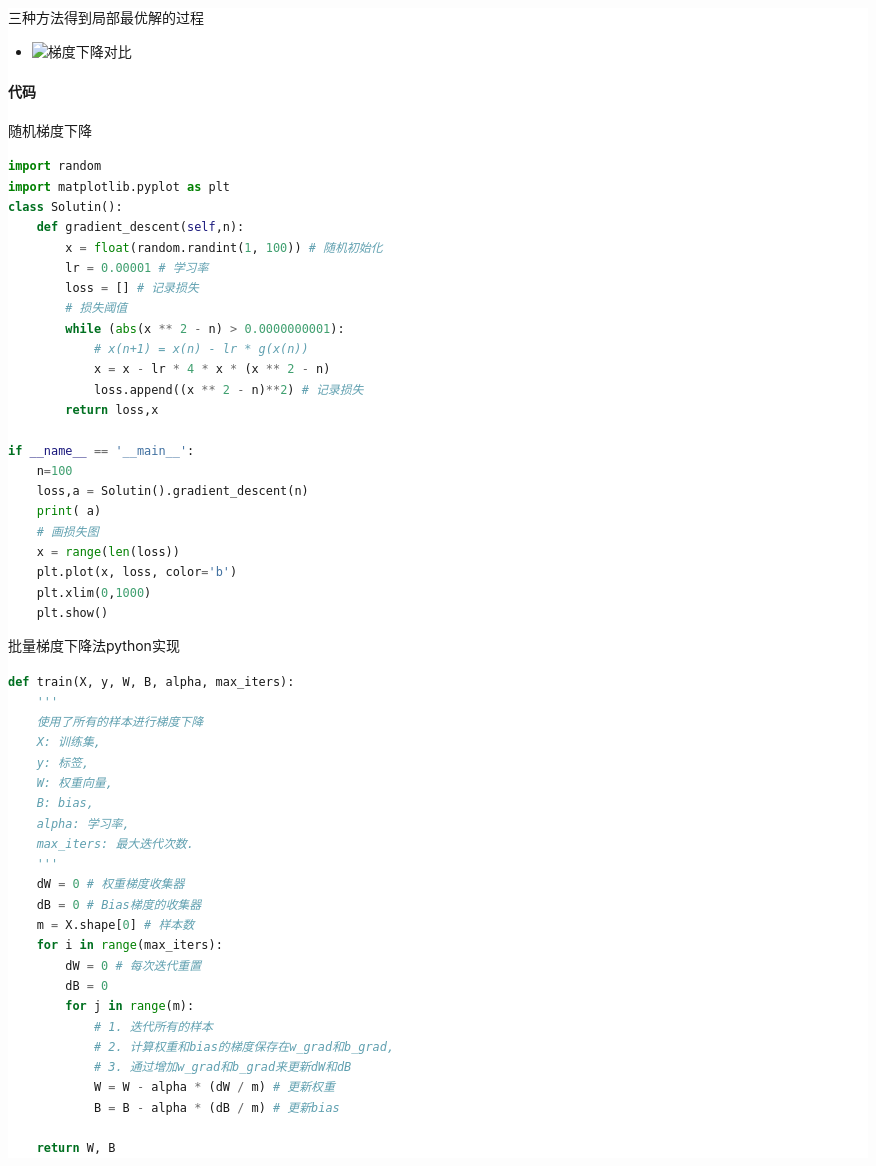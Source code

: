 三种方法得到局部最优解的过程
- ![梯度下降对比](https://pic2.zhimg.com/80/v2-90f692dad69159016672bf329edd1cb1_1440w.webp)


#### 代码

随机梯度下降

```python
import random
import matplotlib.pyplot as plt
class Solutin():
    def gradient_descent(self,n):
        x = float(random.randint(1, 100)) # 随机初始化
        lr = 0.00001 # 学习率
        loss = [] # 记录损失
        # 损失阈值
        while (abs(x ** 2 - n) > 0.0000000001):
            # x(n+1) = x(n) - lr * g(x(n))
            x = x - lr * 4 * x * (x ** 2 - n)
            loss.append((x ** 2 - n)**2) # 记录损失
        return loss,x

if __name__ == '__main__':
    n=100
    loss,a = Solutin().gradient_descent(n)
    print( a)
    # 画损失图
    x = range(len(loss))
    plt.plot(x, loss, color='b')
    plt.xlim(0,1000)
    plt.show()
```

批量梯度下降法python实现

```python
def train(X, y, W, B, alpha, max_iters):
    '''
    使用了所有的样本进行梯度下降
    X: 训练集,
    y: 标签,
    W: 权重向量,
    B: bias,
    alpha: 学习率,
    max_iters: 最大迭代次数.
    '''
    dW = 0 # 权重梯度收集器
    dB = 0 # Bias梯度的收集器
    m = X.shape[0] # 样本数
    for i in range(max_iters):
        dW = 0 # 每次迭代重置
        dB = 0
        for j in range(m):
            # 1. 迭代所有的样本
            # 2. 计算权重和bias的梯度保存在w_grad和b_grad,
            # 3. 通过增加w_grad和b_grad来更新dW和dB
            W = W - alpha * (dW / m) # 更新权重
            B = B - alpha * (dB / m) # 更新bias

    return W, B
```
